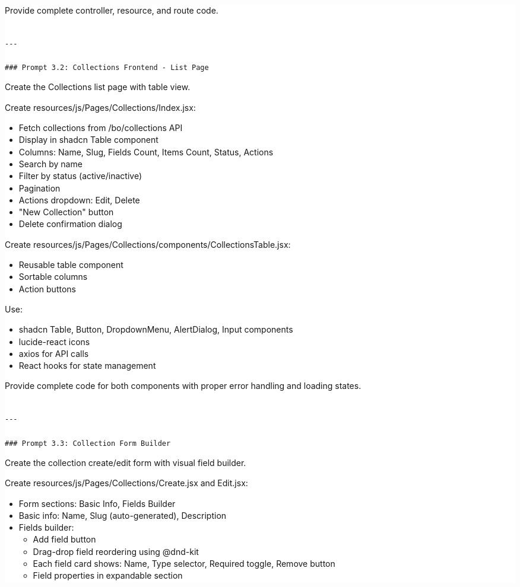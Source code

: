 Provide complete controller, resource, and route code.

```

---

### Prompt 3.2: Collections Frontend - List Page

```

Create the Collections list page with table view.

Create resources/js/Pages/Collections/Index.jsx:

- Fetch collections from /bo/collections API
- Display in shadcn Table component
- Columns: Name, Slug, Fields Count, Items Count, Status, Actions
- Search by name
- Filter by status (active/inactive)
- Pagination
- Actions dropdown: Edit, Delete
- "New Collection" button
- Delete confirmation dialog

Create resources/js/Pages/Collections/components/CollectionsTable.jsx:

- Reusable table component
- Sortable columns
- Action buttons

Use:

- shadcn Table, Button, DropdownMenu, AlertDialog, Input components
- lucide-react icons
- axios for API calls
- React hooks for state management

Provide complete code for both components with proper error handling and loading states.

```

---

### Prompt 3.3: Collection Form Builder

```

Create the collection create/edit form with visual field builder.

Create resources/js/Pages/Collections/Create.jsx and Edit.jsx:

- Form sections: Basic Info, Fields Builder
- Basic info: Name, Slug (auto-generated), Description
- Fields builder:
  - Add field button
  - Drag-drop field reordering using @dnd-kit
  - Each field card shows: Name, Type selector, Required toggle, Remove button
  - Field properties in expandable section
